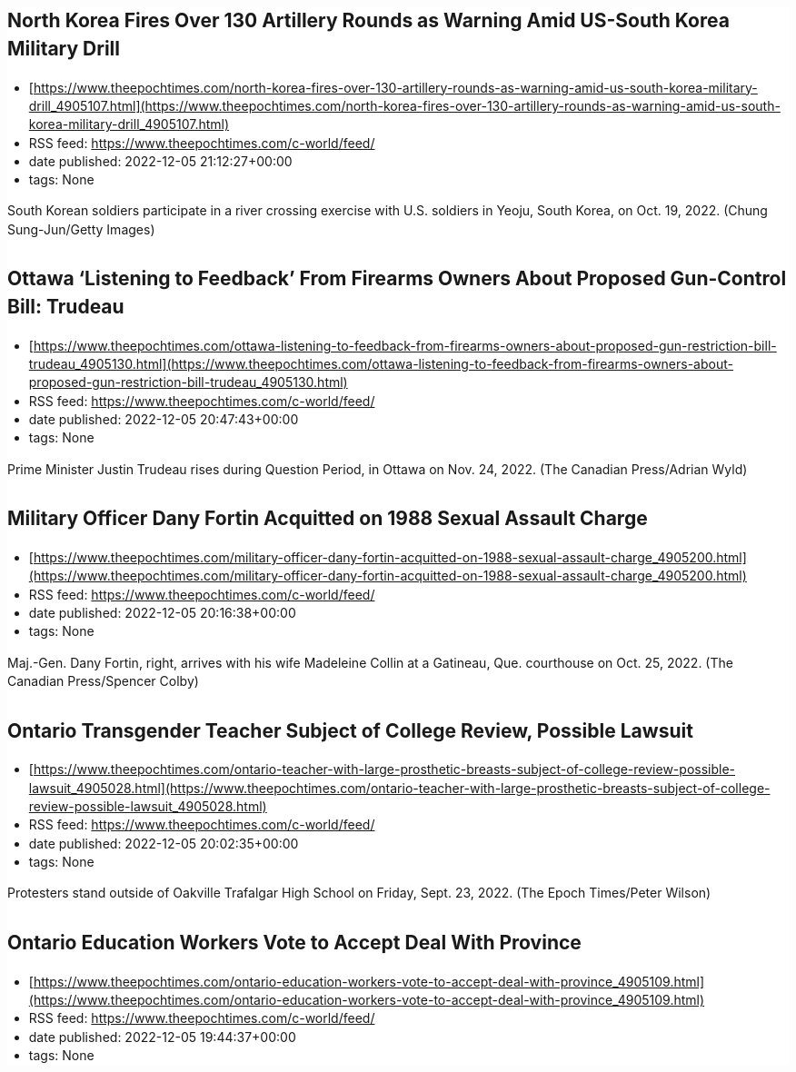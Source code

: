 ## North Korea Fires Over 130 Artillery Rounds as Warning Amid US-South Korea Military Drill
 - [https://www.theepochtimes.com/north-korea-fires-over-130-artillery-rounds-as-warning-amid-us-south-korea-military-drill_4905107.html](https://www.theepochtimes.com/north-korea-fires-over-130-artillery-rounds-as-warning-amid-us-south-korea-military-drill_4905107.html)
 - RSS feed: https://www.theepochtimes.com/c-world/feed/
 - date published: 2022-12-05 21:12:27+00:00
 - tags: None

South Korean soldiers participate in a river crossing exercise with U.S. soldiers in Yeoju, South Korea, on Oct. 19, 2022. (Chung Sung-Jun/Getty Images)

## Ottawa ‘Listening to Feedback’ From Firearms Owners About Proposed Gun-Control Bill: Trudeau
 - [https://www.theepochtimes.com/ottawa-listening-to-feedback-from-firearms-owners-about-proposed-gun-restriction-bill-trudeau_4905130.html](https://www.theepochtimes.com/ottawa-listening-to-feedback-from-firearms-owners-about-proposed-gun-restriction-bill-trudeau_4905130.html)
 - RSS feed: https://www.theepochtimes.com/c-world/feed/
 - date published: 2022-12-05 20:47:43+00:00
 - tags: None

Prime Minister Justin Trudeau rises during Question Period, in Ottawa on Nov. 24, 2022. (The Canadian Press/Adrian Wyld)

## Military Officer Dany Fortin Acquitted on 1988 Sexual Assault Charge
 - [https://www.theepochtimes.com/military-officer-dany-fortin-acquitted-on-1988-sexual-assault-charge_4905200.html](https://www.theepochtimes.com/military-officer-dany-fortin-acquitted-on-1988-sexual-assault-charge_4905200.html)
 - RSS feed: https://www.theepochtimes.com/c-world/feed/
 - date published: 2022-12-05 20:16:38+00:00
 - tags: None

Maj.-Gen. Dany Fortin, right, arrives with his wife Madeleine Collin at a Gatineau, Que. courthouse on Oct. 25, 2022. (The Canadian Press/Spencer Colby)

## Ontario Transgender Teacher Subject of College Review, Possible Lawsuit
 - [https://www.theepochtimes.com/ontario-teacher-with-large-prosthetic-breasts-subject-of-college-review-possible-lawsuit_4905028.html](https://www.theepochtimes.com/ontario-teacher-with-large-prosthetic-breasts-subject-of-college-review-possible-lawsuit_4905028.html)
 - RSS feed: https://www.theepochtimes.com/c-world/feed/
 - date published: 2022-12-05 20:02:35+00:00
 - tags: None

Protesters stand outside of Oakville Trafalgar High School on Friday, Sept. 23, 2022. (The Epoch Times/Peter Wilson)

## Ontario Education Workers Vote to Accept Deal With Province
 - [https://www.theepochtimes.com/ontario-education-workers-vote-to-accept-deal-with-province_4905109.html](https://www.theepochtimes.com/ontario-education-workers-vote-to-accept-deal-with-province_4905109.html)
 - RSS feed: https://www.theepochtimes.com/c-world/feed/
 - date published: 2022-12-05 19:44:37+00:00
 - tags: None
